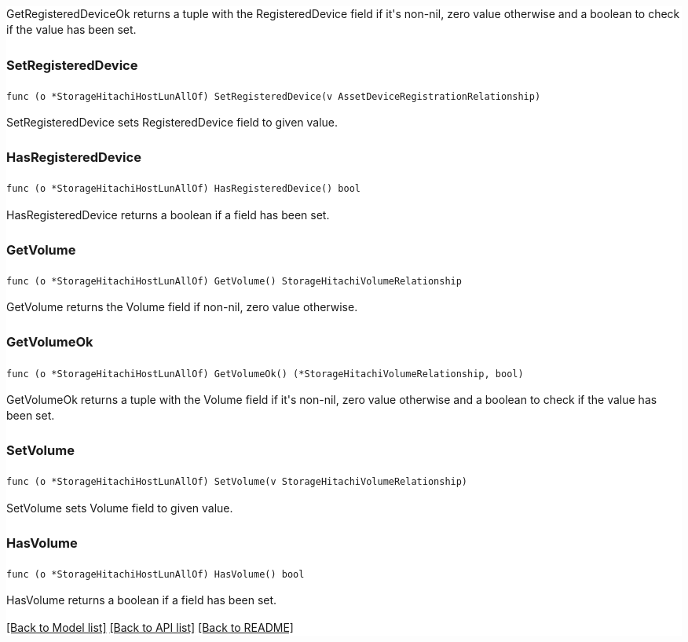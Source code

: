 GetRegisteredDeviceOk returns a tuple with the RegisteredDevice field if it's non-nil, zero value otherwise
and a boolean to check if the value has been set.

### SetRegisteredDevice

`func (o *StorageHitachiHostLunAllOf) SetRegisteredDevice(v AssetDeviceRegistrationRelationship)`

SetRegisteredDevice sets RegisteredDevice field to given value.

### HasRegisteredDevice

`func (o *StorageHitachiHostLunAllOf) HasRegisteredDevice() bool`

HasRegisteredDevice returns a boolean if a field has been set.

### GetVolume

`func (o *StorageHitachiHostLunAllOf) GetVolume() StorageHitachiVolumeRelationship`

GetVolume returns the Volume field if non-nil, zero value otherwise.

### GetVolumeOk

`func (o *StorageHitachiHostLunAllOf) GetVolumeOk() (*StorageHitachiVolumeRelationship, bool)`

GetVolumeOk returns a tuple with the Volume field if it's non-nil, zero value otherwise
and a boolean to check if the value has been set.

### SetVolume

`func (o *StorageHitachiHostLunAllOf) SetVolume(v StorageHitachiVolumeRelationship)`

SetVolume sets Volume field to given value.

### HasVolume

`func (o *StorageHitachiHostLunAllOf) HasVolume() bool`

HasVolume returns a boolean if a field has been set.


[[Back to Model list]](../README.md#documentation-for-models) [[Back to API list]](../README.md#documentation-for-api-endpoints) [[Back to README]](../README.md)


